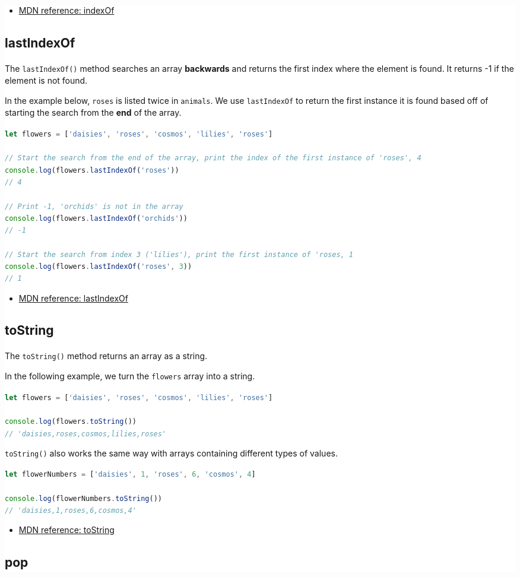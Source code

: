 - [MDN reference: indexOf](https://developer.mozilla.org/en-US/docs/Web/JavaScript/Reference/Global_Objects/Array/indexOf)

## lastIndexOf

The `lastIndexOf()` method searches an array **backwards** and returns the first index where the element is found. It returns -1 if the element is not found.

In the example below, `roses` is listed twice in `animals`. We use `lastIndexOf` to return the first instance it is found based off of starting the search from the **end** of the array.

```js
let flowers = ['daisies', 'roses', 'cosmos', 'lilies', 'roses']

// Start the search from the end of the array, print the index of the first instance of 'roses', 4
console.log(flowers.lastIndexOf('roses'))
// 4

// Print -1, 'orchids' is not in the array
console.log(flowers.lastIndexOf('orchids'))
// -1

// Start the search from index 3 ('lilies'), print the first instance of 'roses, 1
console.log(flowers.lastIndexOf('roses', 3))
// 1
```

- [MDN reference: lastIndexOf](https://developer.mozilla.org/en-US/docs/Web/JavaScript/Reference/Global_Objects/Array/lastIndexOf)

## toString

The `toString()` method returns an array as a string.

In the following example, we turn the `flowers` array into a string.

```js
let flowers = ['daisies', 'roses', 'cosmos', 'lilies', 'roses']

console.log(flowers.toString())
// 'daisies,roses,cosmos,lilies,roses'
```

`toString()` also works the same way with arrays containing different types of values.

```js
let flowerNumbers = ['daisies', 1, 'roses', 6, 'cosmos', 4]

console.log(flowerNumbers.toString())
// 'daisies,1,roses,6,cosmos,4'
```

- [MDN reference: toString](https://developer.mozilla.org/en-US/docs/Web/JavaScript/Reference/Global_Objects/Array/tostring)

## pop
